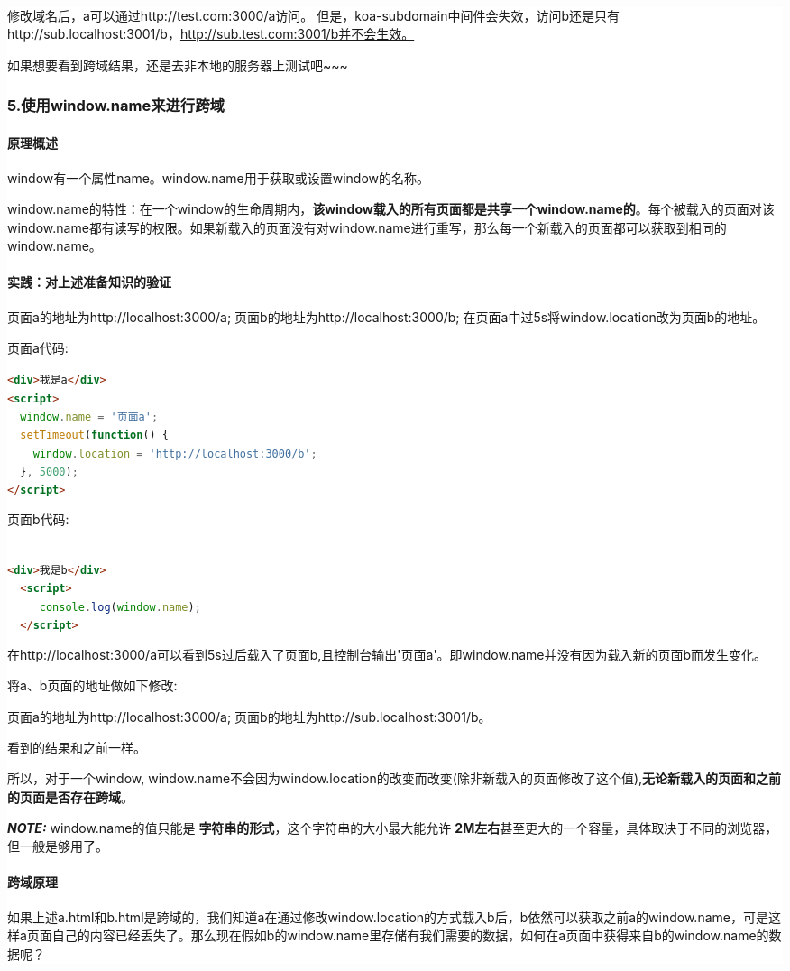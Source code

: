 修改域名后，a可以通过http://test.com:3000/a访问。
但是，koa-subdomain中间件会失效，访问b还是只有http://sub.localhost:3001/b，http://sub.test.com:3001/b并不会生效。

如果想要看到跨域结果，还是去非本地的服务器上测试吧~~~

### 5.使用window.name来进行跨域

#### 原理概述

window有一个属性name。window.name用于获取或设置window的名称。

window.name的特性：在一个window的生命周期内，**该window载入的所有页面都是共享一个window.name的**。每个被载入的页面对该window.name都有读写的权限。如果新载入的页面没有对window.name进行重写，那么每一个新载入的页面都可以获取到相同的window.name。

#### 实践：对上述准备知识的验证

页面a的地址为http://localhost:3000/a;
页面b的地址为http://localhost:3000/b;
在页面a中过5s将window.location改为页面b的地址。

页面a代码:

```html
<div>我是a</div>
<script>
  window.name = '页面a';
  setTimeout(function() {
    window.location = 'http://localhost:3000/b';
  }, 5000);
</script>
```

页面b代码:

```html

<div>我是b</div>
  <script>
     console.log(window.name);
  </script>
```

在http://localhost:3000/a可以看到5s过后载入了页面b,且控制台输出'页面a'。即window.name并没有因为载入新的页面b而发生变化。

将a、b页面的地址做如下修改:

页面a的地址为http://localhost:3000/a;
页面b的地址为http://sub.localhost:3001/b。

看到的结果和之前一样。

所以，对于一个window, window.name不会因为window.location的改变而改变(除非新载入的页面修改了这个值),**无论新载入的页面和之前的页面是否存在跨域**。

***NOTE:*** window.name的值只能是 **字符串的形式**，这个字符串的大小最大能允许 **2M左右**甚至更大的一个容量，具体取决于不同的浏览器，但一般是够用了。

#### 跨域原理

如果上述a.html和b.html是跨域的，我们知道a在通过修改window.location的方式载入b后，b依然可以获取之前a的window.name，可是这样a页面自己的内容已经丢失了。那么现在假如b的window.name里存储有我们需要的数据，如何在a页面中获得来自b的window.name的数据呢？
